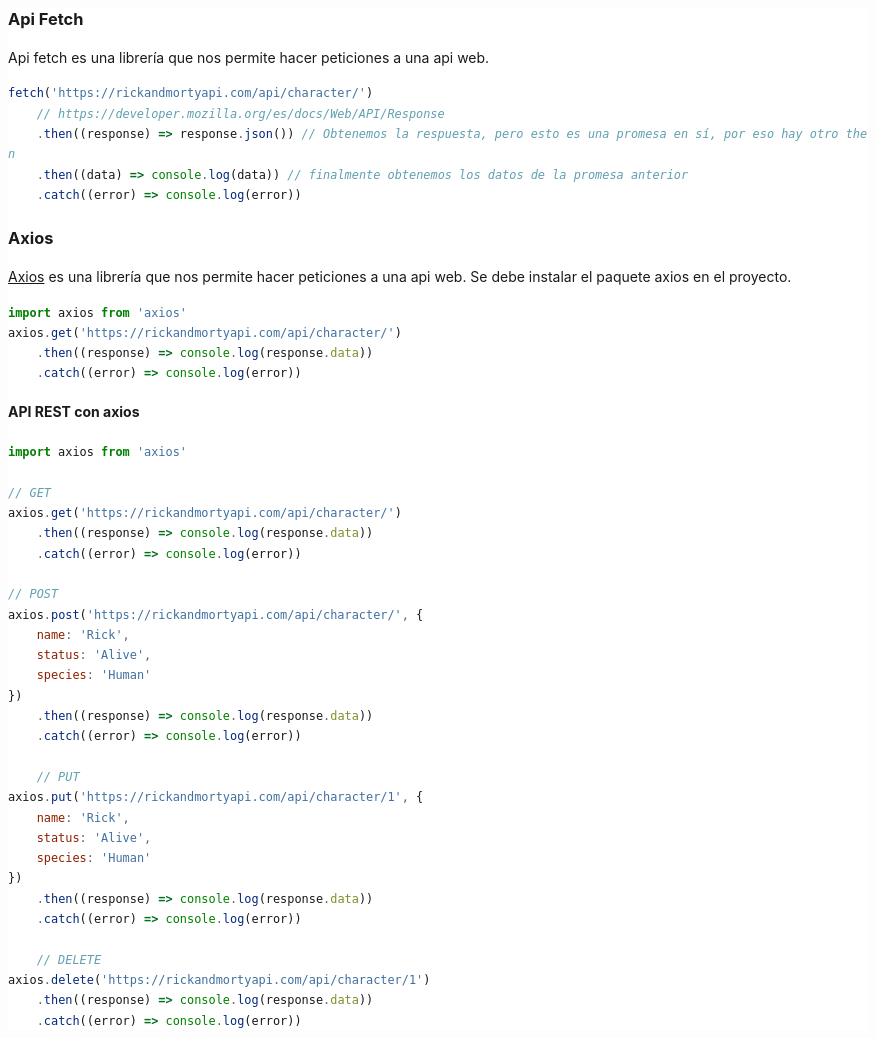### Api Fetch
Api fetch es una librería que nos permite hacer peticiones a una api web.

```js
fetch('https://rickandmortyapi.com/api/character/')
    // https://developer.mozilla.org/es/docs/Web/API/Response
    .then((response) => response.json()) // Obtenemos la respuesta, pero esto es una promesa en sí, por eso hay otro then
    .then((data) => console.log(data)) // finalmente obtenemos los datos de la promesa anterior
    .catch((error) => console.log(error))

```
### Axios
[Axios](https://axios-http.com/) es una librería que nos permite hacer peticiones a una api web.
Se debe instalar el paquete axios en el proyecto.

```js
import axios from 'axios'
axios.get('https://rickandmortyapi.com/api/character/')
    .then((response) => console.log(response.data))
    .catch((error) => console.log(error))
```

#### API REST con axios
```js
import axios from 'axios'

// GET
axios.get('https://rickandmortyapi.com/api/character/')
    .then((response) => console.log(response.data))
    .catch((error) => console.log(error))

// POST
axios.post('https://rickandmortyapi.com/api/character/', {
    name: 'Rick',
    status: 'Alive',
    species: 'Human'
})
    .then((response) => console.log(response.data))
    .catch((error) => console.log(error))

    // PUT
axios.put('https://rickandmortyapi.com/api/character/1', {
    name: 'Rick',
    status: 'Alive',
    species: 'Human'
})
    .then((response) => console.log(response.data))
    .catch((error) => console.log(error))

    // DELETE
axios.delete('https://rickandmortyapi.com/api/character/1')
    .then((response) => console.log(response.data))
    .catch((error) => console.log(error))
```
